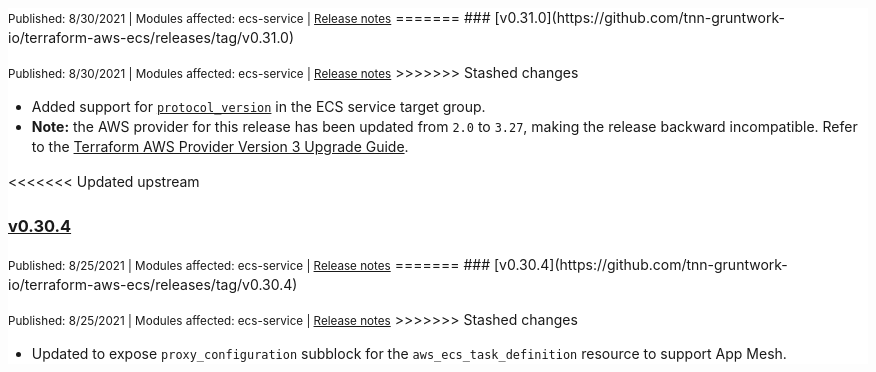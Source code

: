 <p style={{marginTop: "-20px", marginBottom: "10px"}}>
  <small>Published: 8/30/2021 | Modules affected: ecs-service | <a href="https://github.com/tnn-tnn-tnn-tnn-tnn-gruntwork-io/terraform-aws-ecs/releases/tag/v0.31.0">Release notes</a></small>
=======
### [v0.31.0](https://github.com/tnn-gruntwork-io/terraform-aws-ecs/releases/tag/v0.31.0)

<p style={{marginTop: "-20px", marginBottom: "10px"}}>
  <small>Published: 8/30/2021 | Modules affected: ecs-service | <a href="https://github.com/tnn-gruntwork-io/terraform-aws-ecs/releases/tag/v0.31.0">Release notes</a></small>
>>>>>>> Stashed changes
</p>

<div style={{"overflow":"hidden","textOverflow":"ellipsis","display":"-webkit-box","WebkitLineClamp":10,"lineClamp":10,"WebkitBoxOrient":"vertical"}}>

  

- Added support for [`protocol_version`](https://registry.terraform.io/providers/hashicorp/aws/latest/docs/resources/lb_target_group#protocol_version) in the ECS service target group.
- **Note:** the AWS provider for this release has been updated from `2.0` to `3.27`, making the release backward incompatible. Refer to the [Terraform AWS Provider Version 3 Upgrade Guide](https://registry.terraform.io/providers/hashicorp/aws/latest/docs/guides/version-3-upgrade).



</div>


<<<<<<< Updated upstream
### [v0.30.4](https://github.com/tnn-tnn-tnn-tnn-tnn-gruntwork-io/terraform-aws-ecs/releases/tag/v0.30.4)

<p style={{marginTop: "-20px", marginBottom: "10px"}}>
  <small>Published: 8/25/2021 | Modules affected: ecs-service | <a href="https://github.com/tnn-tnn-tnn-tnn-tnn-gruntwork-io/terraform-aws-ecs/releases/tag/v0.30.4">Release notes</a></small>
=======
### [v0.30.4](https://github.com/tnn-gruntwork-io/terraform-aws-ecs/releases/tag/v0.30.4)

<p style={{marginTop: "-20px", marginBottom: "10px"}}>
  <small>Published: 8/25/2021 | Modules affected: ecs-service | <a href="https://github.com/tnn-gruntwork-io/terraform-aws-ecs/releases/tag/v0.30.4">Release notes</a></small>
>>>>>>> Stashed changes
</p>

<div style={{"overflow":"hidden","textOverflow":"ellipsis","display":"-webkit-box","WebkitLineClamp":10,"lineClamp":10,"WebkitBoxOrient":"vertical"}}>

  

- Updated to expose `proxy_configuration` subblock for the `aws_ecs_task_definition` resource to support App Mesh.



</div>
